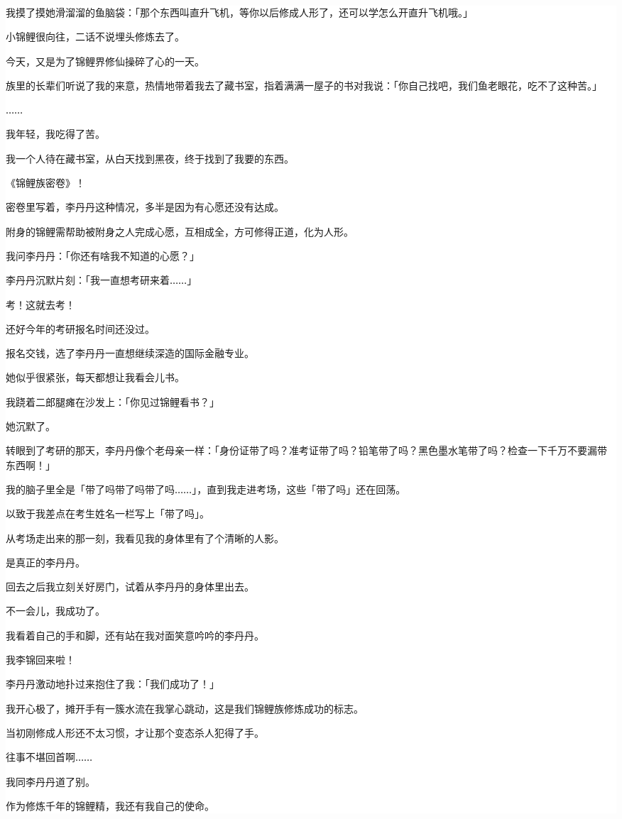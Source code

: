 我摸了摸她滑溜溜的鱼脑袋：「那个东西叫直升飞机，等你以后修成人形了，还可以学怎么开直升飞机哦。」

小锦鲤很向往，二话不说埋头修炼去了。

今天，又是为了锦鲤界修仙操碎了心的一天。

族里的长辈们听说了我的来意，热情地带着我去了藏书室，指着满满一屋子的书对我说：「你自己找吧，我们鱼老眼花，吃不了这种苦。」

……

我年轻，我吃得了苦。

我一个人待在藏书室，从白天找到黑夜，终于找到了我要的东西。

《锦鲤族密卷》！

密卷里写着，李丹丹这种情况，多半是因为有心愿还没有达成。

附身的锦鲤需帮助被附身之人完成心愿，互相成全，方可修得正道，化为人形。

我问李丹丹：「你还有啥我不知道的心愿？」

李丹丹沉默片刻：「我一直想考研来着……」

考！这就去考！

还好今年的考研报名时间还没过。

报名交钱，选了李丹丹一直想继续深造的国际金融专业。

她似乎很紧张，每天都想让我看会儿书。

我跷着二郎腿瘫在沙发上：「你见过锦鲤看书？」

她沉默了。

转眼到了考研的那天，李丹丹像个老母亲一样：「身份证带了吗？准考证带了吗？铅笔带了吗？黑色墨水笔带了吗？检查一下千万不要漏带东西啊！」

我的脑子里全是「带了吗带了吗带了吗……」，直到我走进考场，这些「带了吗」还在回荡。

以致于我差点在考生姓名一栏写上「带了吗」。

从考场走出来的那一刻，我看见我的身体里有了个清晰的人影。

是真正的李丹丹。

回去之后我立刻关好房门，试着从李丹丹的身体里出去。

不一会儿，我成功了。

我看着自己的手和脚，还有站在我对面笑意吟吟的李丹丹。

我李锦回来啦！

李丹丹激动地扑过来抱住了我：「我们成功了！」

我开心极了，摊开手有一簇水流在我掌心跳动，这是我们锦鲤族修炼成功的标志。

当初刚修成人形还不太习惯，才让那个变态杀人犯得了手。

往事不堪回首啊……

我同李丹丹道了别。

作为修炼千年的锦鲤精，我还有我自己的使命。

